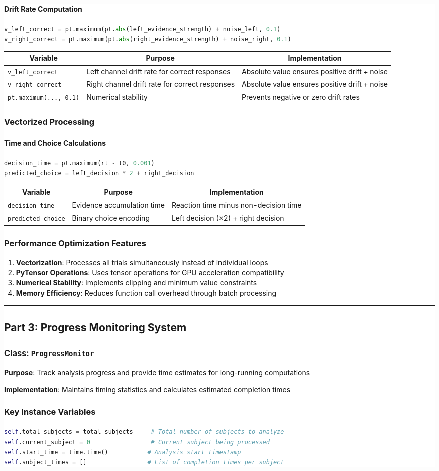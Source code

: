 #### Drift Rate Computation
```python
v_left_correct = pt.maximum(pt.abs(left_evidence_strength) + noise_left, 0.1)
v_right_correct = pt.maximum(pt.abs(right_evidence_strength) + noise_right, 0.1)
```

| Variable | Purpose | Implementation |
|----------|---------|----------------|
| `v_left_correct` | Left channel drift rate for correct responses | Absolute value ensures positive drift + noise |
| `v_right_correct` | Right channel drift rate for correct responses | Absolute value ensures positive drift + noise |
| `pt.maximum(..., 0.1)` | Numerical stability | Prevents negative or zero drift rates |

### Vectorized Processing

#### Time and Choice Calculations
```python
decision_time = pt.maximum(rt - t0, 0.001)
predicted_choice = left_decision * 2 + right_decision
```

| Variable | Purpose | Implementation |
|----------|---------|----------------|
| `decision_time` | Evidence accumulation time | Reaction time minus non-decision time |
| `predicted_choice` | Binary choice encoding | Left decision (×2) + right decision |

### Performance Optimization Features

1. **Vectorization**: Processes all trials simultaneously instead of individual loops
2. **PyTensor Operations**: Uses tensor operations for GPU acceleration compatibility  
3. **Numerical Stability**: Implements clipping and minimum value constraints
4. **Memory Efficiency**: Reduces function call overhead through batch processing

---

## Part 3: Progress Monitoring System

### Class: `ProgressMonitor`

**Purpose**: Track analysis progress and provide time estimates for long-running computations

**Implementation**: Maintains timing statistics and calculates estimated completion times

### Key Instance Variables

```python
self.total_subjects = total_subjects     # Total number of subjects to analyze
self.current_subject = 0                 # Current subject being processed  
self.start_time = time.time()           # Analysis start timestamp
self.subject_times = []                 # List of completion times per subject
```
